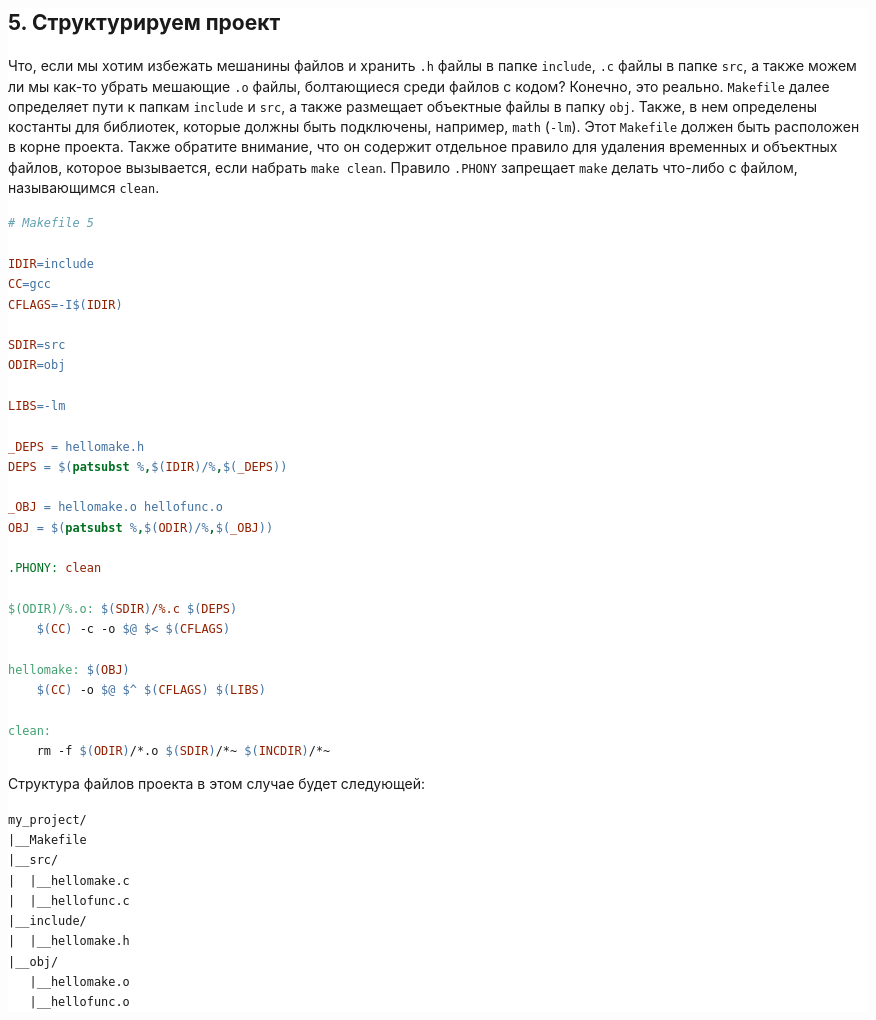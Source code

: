 ## 5. Структурируем проект

Что, если мы хотим избежать мешанины файлов и хранить `.h` файлы в папке `include`, `.c` файлы в папке `src`, а также можем ли мы как-то убрать мешающие `.o` файлы, болтающиеся среди файлов с кодом? Конечно, это реально. `Makefile` далее определяет пути к папкам `include` и `src`, а также размещает объектные файлы в папку `obj`. Также, в нем определены костанты для библиотек, которые должны быть подключены, например, `math` (`-lm`). Этот `Makefile` должен быть расположен в корне проекта. Также обратите внимание, что он содержит отдельное правило для удаления временных и объектных файлов, которое вызывается, если набрать `make clean`. Правило `.PHONY` запрещает `make` делать что-либо с файлом, называющимся `clean`.

```makefile
# Makefile 5

IDIR=include
CC=gcc
CFLAGS=-I$(IDIR)

SDIR=src
ODIR=obj

LIBS=-lm

_DEPS = hellomake.h
DEPS = $(patsubst %,$(IDIR)/%,$(_DEPS))

_OBJ = hellomake.o hellofunc.o
OBJ = $(patsubst %,$(ODIR)/%,$(_OBJ))

.PHONY: clean

$(ODIR)/%.o: $(SDIR)/%.c $(DEPS)
    $(CC) -c -o $@ $< $(CFLAGS)

hellomake: $(OBJ)
    $(CC) -o $@ $^ $(CFLAGS) $(LIBS)

clean:
    rm -f $(ODIR)/*.o $(SDIR)/*~ $(INCDIR)/*~
```

Структура файлов проекта в этом случае будет следующей:

    my_project/
    |__Makefile
    |__src/
    |  |__hellomake.c
    |  |__hellofunc.c
    |__include/
    |  |__hellomake.h
    |__obj/
       |__hellomake.o
       |__hellofunc.o
